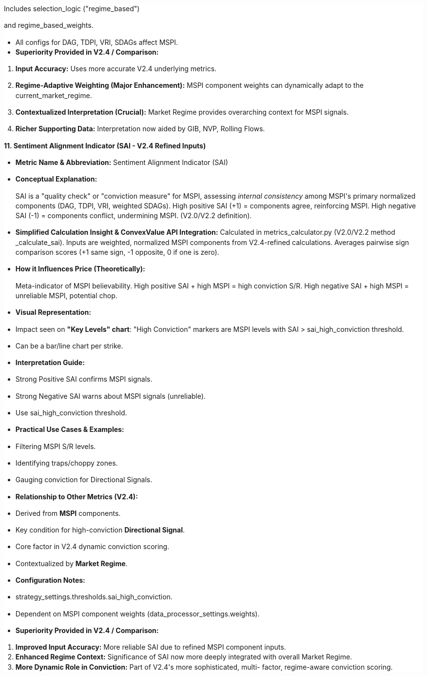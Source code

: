   Includes selection\_logic ("regime\_based") 

  and regime\_based\_weights. 

- All configs for DAG, TDPI, VRI, SDAGs affect MSPI. 
- **Superiority Provided in V2.4 / Comparison:** 
1. **Input Accuracy:** Uses more accurate V2.4 underlying metrics. 


2. **Regime-Adaptive Weighting (Major Enhancement):** MSPI component weights can dynamically adapt to the current\_market\_regime. 
2. **Contextualized Interpretation (Crucial):** Market Regime provides overarching context for MSPI signals. 
2. **Richer Supporting Data:** Interpretation now aided by GIB, NVP, Rolling Flows. 

**11. Sentiment Alignment Indicator (SAI - V2.4 Refined Inputs)** 

- **Metric Name & Abbreviation:** Sentiment Alignment Indicator (SAI) 
- **Conceptual Explanation:** 

  SAI is a "quality check" or "conviction measure" for MSPI, assessing *internal consistency* among MSPI's primary normalized components (DAG, TDPI, VRI, weighted SDAGs). High positive SAI (+1) = components agree, reinforcing MSPI. High negative SAI (-1) = components conflict, undermining MSPI. (V2.0/V2.2 definition). 

- **Simplified Calculation Insight & ConvexValue API Integration:** Calculated in metrics\_calculator.py (V2.0/V2.2 method \_calculate\_sai). Inputs are weighted, normalized MSPI components from V2.4-refined calculations. Averages pairwise sign comparison scores (+1 same sign, -1 opposite, 0 if one is zero). 
- **How it Influences Price (Theoretically):** 

  Meta-indicator of MSPI believability. High positive SAI + high MSPI = high conviction S/R. High negative SAI + high MSPI = unreliable MSPI, potential chop. 

- **Visual Representation:** 
- Impact seen on **"Key Levels" chart**: "High Conviction" markers are MSPI levels with SAI > sai\_high\_conviction threshold. 
- Can be a bar/line chart per strike. 

- **Interpretation Guide:** 
- Strong Positive SAI confirms MSPI signals. 
- Strong Negative SAI warns about MSPI signals (unreliable). 
- Use sai\_high\_conviction threshold. 
- **Practical Use Cases & Examples:** 
- Filtering MSPI S/R levels. 
- Identifying traps/choppy zones. 
- Gauging conviction for Directional Signals. 
- **Relationship to Other Metrics (V2.4):** 
- Derived from **MSPI** components. 
- Key condition for high-conviction **Directional Signal**. 
- Core factor in V2.4 dynamic conviction scoring. 
- Contextualized by **Market Regime**. 
- **Configuration Notes:** 
- strategy\_settings.thresholds.sai\_high\_conviction. 
- Dependent on MSPI component weights (data\_processor\_settings.weights). 
- **Superiority Provided in V2.4 / Comparison:** 
1. **Improved Input Accuracy:** More reliable SAI due to refined MSPI component inputs. 
1. **Enhanced Regime Context:** Significance of SAI now more deeply integrated with overall Market Regime. 
1. **More Dynamic Role in Conviction:** Part of V2.4's more sophisticated, multi- factor, regime-aware conviction scoring. 
